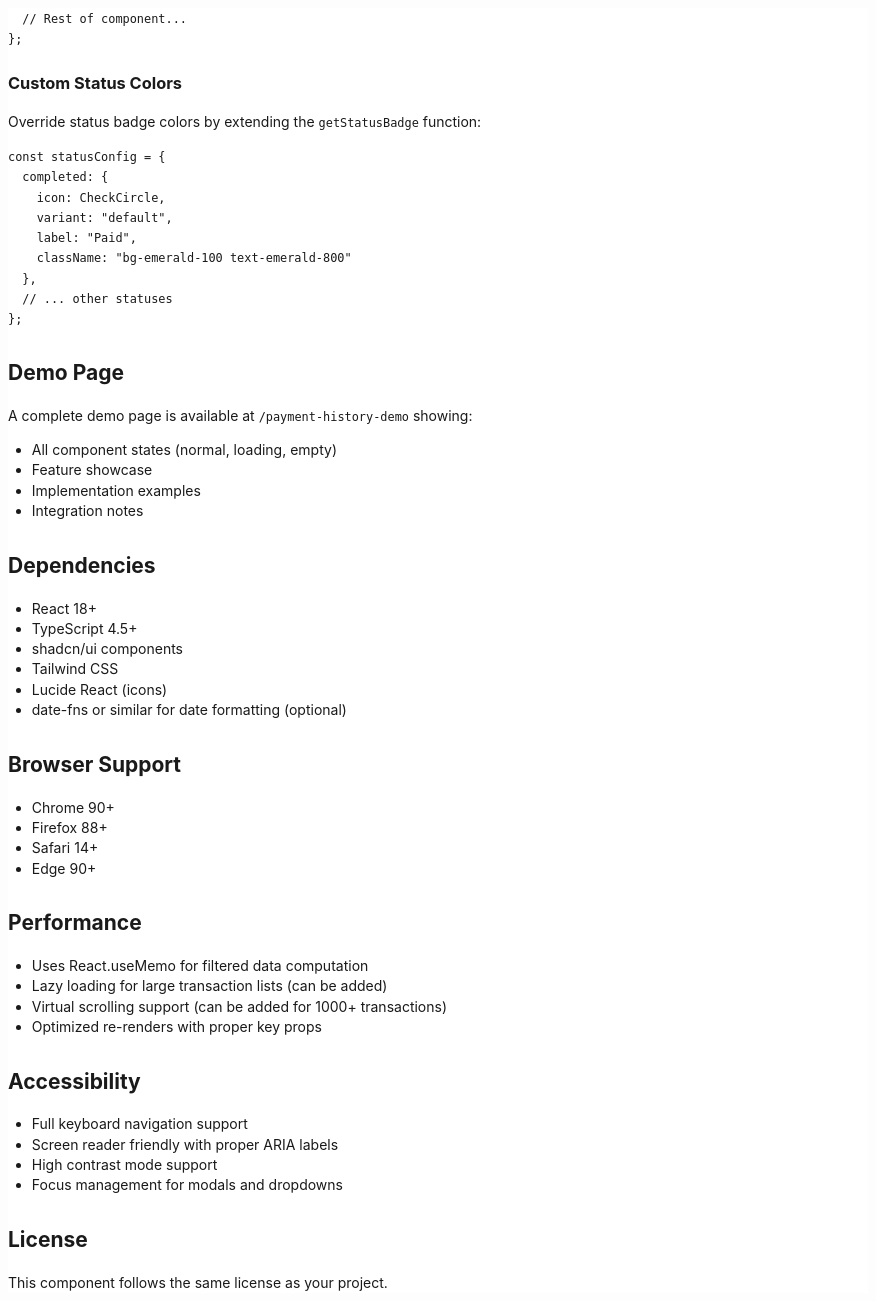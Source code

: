 ```tsx
  // Rest of component...
};
```

### Custom Status Colors

Override status badge colors by extending the `getStatusBadge` function:

```tsx
const statusConfig = {
  completed: { 
    icon: CheckCircle, 
    variant: "default", 
    label: "Paid", 
    className: "bg-emerald-100 text-emerald-800" 
  },
  // ... other statuses
};
```

## Demo Page

A complete demo page is available at `/payment-history-demo` showing:
- All component states (normal, loading, empty)
- Feature showcase
- Implementation examples
- Integration notes

## Dependencies

- React 18+
- TypeScript 4.5+
- shadcn/ui components
- Tailwind CSS
- Lucide React (icons)
- date-fns or similar for date formatting (optional)

## Browser Support

- Chrome 90+
- Firefox 88+
- Safari 14+
- Edge 90+

## Performance

- Uses React.useMemo for filtered data computation
- Lazy loading for large transaction lists (can be added)
- Virtual scrolling support (can be added for 1000+ transactions)
- Optimized re-renders with proper key props

## Accessibility

- Full keyboard navigation support
- Screen reader friendly with proper ARIA labels
- High contrast mode support
- Focus management for modals and dropdowns

## License

This component follows the same license as your project.